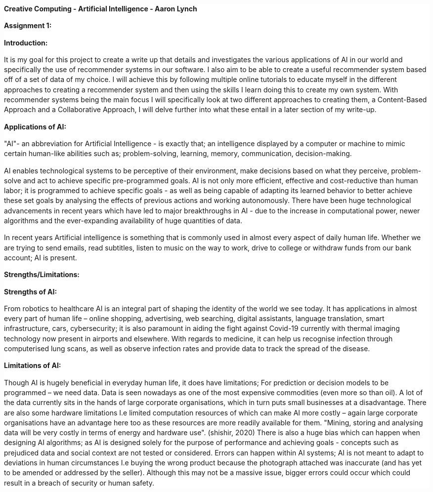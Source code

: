 **Creative Computing - Artificial Intelligence - Aaron Lynch**

**Assignment 1:**

**Introduction:**

It is my goal for this project to create a write up that details and investigates the various applications of AI in our world and specifically the use of recommender systems in our software. I also aim to be able to create a useful recommender system based off of a set of data of my choice. I will achieve this by following multiple online tutorials to educate myself in the different approaches to creating a recommender system and then using the skills I learn doing this to create my own system. With recommender systems being the main focus I will specifically look at two different approaches to creating them, a Content-Based Approach and a Collaborative Approach, I will delve further into what these entail in a later section of my write-up.

**Applications of AI:**

&quot;AI&quot;- an abbreviation for Artificial Intelligence - is exactly that; an intelligence displayed by a computer or machine to mimic certain human-like abilities such as; problem-solving, learning, memory, communication, decision-making.

 AI enables technological systems to be perceptive of their environment, make decisions based on what they perceive, problem-solve and act to achieve specific pre-programmed goals.
 AI is not only more efficient, effective and cost-reductive than human labor; it is programmed to achieve specific goals - as well as being capable of adapting its learned behavior to better achieve these set goals by analysing the effects of previous actions and working autonomously. There have been huge technological advancements in recent years which have led to major breakthroughs in AI - due to the increase in computational power, newer algorithms and the ever-expanding availability of huge quantities of data.

 In recent years Artificial intelligence is something that is commonly used in almost every aspect of daily human life. Whether we are trying to send emails, read subtitles, listen to music on the way to work, drive to college or withdraw funds from our bank account; AI is present.

**Strengths/Limitations:**

**Strengths of AI:**

 From robotics to healthcare AI is an integral part of shaping the identity of the world we see today. It has applications in almost every part of human life – online shopping, advertising, web searching, digital assistants, language translation, smart infrastructure, cars, cybersecurity; it is also paramount in aiding the fight against Covid-19 currently with thermal imaging technology now present in airports and elsewhere. With regards to medicine, it can help us recognise infection through computerised lung scans, as well as observe infection rates and provide data to track the spread of the disease.

**Limitations of AI:**

Though AI is hugely beneficial in everyday human life, it does have limitations;
 For prediction or decision models to be programmed – we need data.
 Data is seen nowadays as one of the most expensive commodities (even more so than oil). A lot of the data currently sits in the hands of large corporate organisations, which in turn puts small businesses at a disadvantage.
 There are also some hardware limitations I.e limited computation resources of which can make AI more costly – again large corporate organisations have an advantage here too as these resources are more readily available for them. &quot;Mining, storing and analysing data will be very costly in terms of energy and hardware use&quot;. (shishir, 2020)
 There is also a huge bias which can happen when designing AI algorithms; as AI is designed solely for the purpose of performance and achieving goals - concepts such as prejudiced data and social context are not tested or considered.
 Errors can happen within AI systems; AI is not meant to adapt to deviations in human circumstances I.e buying the wrong product because the photograph attached was inaccurate (and has yet to be amended or addressed by the seller). Although this may not be a massive issue, bigger errors could occur which could result in a breach of security or human safety.

